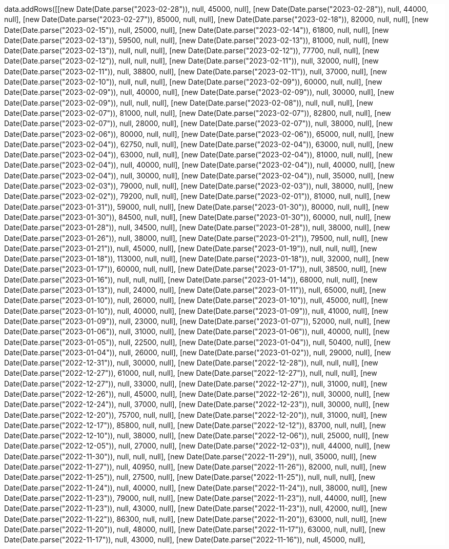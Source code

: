 
data.addRows([[new Date(Date.parse("2023-02-28")), null, 45000, null], [new Date(Date.parse("2023-02-28")), null, 44000, null], [new Date(Date.parse("2023-02-27")), 85000, null, null], [new Date(Date.parse("2023-02-18")), 82000, null, null], [new Date(Date.parse("2023-02-15")), null, 25000, null], [new Date(Date.parse("2023-02-14")), 61800, null, null], [new Date(Date.parse("2023-02-13")), 59500, null, null], [new Date(Date.parse("2023-02-13")), 81000, null, null], [new Date(Date.parse("2023-02-13")), null, null, null], [new Date(Date.parse("2023-02-12")), 77700, null, null], [new Date(Date.parse("2023-02-12")), null, null, null], [new Date(Date.parse("2023-02-11")), null, 32000, null], [new Date(Date.parse("2023-02-11")), null, 38800, null], [new Date(Date.parse("2023-02-11")), null, 37000, null], [new Date(Date.parse("2023-02-10")), null, null, null], [new Date(Date.parse("2023-02-09")), 60000, null, null], [new Date(Date.parse("2023-02-09")), null, 40000, null], [new Date(Date.parse("2023-02-09")), null, 30000, null], [new Date(Date.parse("2023-02-09")), null, null, null], [new Date(Date.parse("2023-02-08")), null, null, null], [new Date(Date.parse("2023-02-07")), 81000, null, null], [new Date(Date.parse("2023-02-07")), 82800, null, null], [new Date(Date.parse("2023-02-07")), null, 28000, null], [new Date(Date.parse("2023-02-07")), null, 38000, null], [new Date(Date.parse("2023-02-06")), 80000, null, null], [new Date(Date.parse("2023-02-06")), 65000, null, null], [new Date(Date.parse("2023-02-04")), 62750, null, null], [new Date(Date.parse("2023-02-04")), 63000, null, null], [new Date(Date.parse("2023-02-04")), 63000, null, null], [new Date(Date.parse("2023-02-04")), 81000, null, null], [new Date(Date.parse("2023-02-04")), null, 40000, null], [new Date(Date.parse("2023-02-04")), null, 40000, null], [new Date(Date.parse("2023-02-04")), null, 30000, null], [new Date(Date.parse("2023-02-04")), null, 35000, null], [new Date(Date.parse("2023-02-03")), 79000, null, null], [new Date(Date.parse("2023-02-03")), null, 38000, null], [new Date(Date.parse("2023-02-02")), 79200, null, null], [new Date(Date.parse("2023-02-01")), 81000, null, null], [new Date(Date.parse("2023-01-31")), 59000, null, null], [new Date(Date.parse("2023-01-30")), 80000, null, null], [new Date(Date.parse("2023-01-30")), 84500, null, null], [new Date(Date.parse("2023-01-30")), 60000, null, null], [new Date(Date.parse("2023-01-28")), null, 34500, null], [new Date(Date.parse("2023-01-28")), null, 38000, null], [new Date(Date.parse("2023-01-26")), null, 38000, null], [new Date(Date.parse("2023-01-21")), 79500, null, null], [new Date(Date.parse("2023-01-21")), null, 45000, null], [new Date(Date.parse("2023-01-19")), null, null, null], [new Date(Date.parse("2023-01-18")), 113000, null, null], [new Date(Date.parse("2023-01-18")), null, 32000, null], [new Date(Date.parse("2023-01-17")), 60000, null, null], [new Date(Date.parse("2023-01-17")), null, 38500, null], [new Date(Date.parse("2023-01-16")), null, null, null], [new Date(Date.parse("2023-01-14")), 68000, null, null], [new Date(Date.parse("2023-01-13")), null, 24000, null], [new Date(Date.parse("2023-01-11")), null, 65000, null], [new Date(Date.parse("2023-01-10")), null, 26000, null], [new Date(Date.parse("2023-01-10")), null, 45000, null], [new Date(Date.parse("2023-01-10")), null, 40000, null], [new Date(Date.parse("2023-01-09")), null, 41000, null], [new Date(Date.parse("2023-01-09")), null, 23000, null], [new Date(Date.parse("2023-01-07")), 52000, null, null], [new Date(Date.parse("2023-01-06")), null, 31000, null], [new Date(Date.parse("2023-01-06")), null, 40000, null], [new Date(Date.parse("2023-01-05")), null, 22500, null], [new Date(Date.parse("2023-01-04")), null, 50400, null], [new Date(Date.parse("2023-01-04")), null, 26000, null], [new Date(Date.parse("2023-01-02")), null, 29000, null], [new Date(Date.parse("2022-12-31")), null, 30000, null], [new Date(Date.parse("2022-12-28")), null, null, null], [new Date(Date.parse("2022-12-27")), 61000, null, null], [new Date(Date.parse("2022-12-27")), null, null, null], [new Date(Date.parse("2022-12-27")), null, 33000, null], [new Date(Date.parse("2022-12-27")), null, 31000, null], [new Date(Date.parse("2022-12-26")), null, 45000, null], [new Date(Date.parse("2022-12-26")), null, 30000, null], [new Date(Date.parse("2022-12-24")), null, 37000, null], [new Date(Date.parse("2022-12-23")), null, 30000, null], [new Date(Date.parse("2022-12-20")), 75700, null, null], [new Date(Date.parse("2022-12-20")), null, 31000, null], [new Date(Date.parse("2022-12-17")), 85800, null, null], [new Date(Date.parse("2022-12-12")), 83700, null, null], [new Date(Date.parse("2022-12-10")), null, 38000, null], [new Date(Date.parse("2022-12-06")), null, 25000, null], [new Date(Date.parse("2022-12-05")), null, 27000, null], [new Date(Date.parse("2022-12-03")), null, 44000, null], [new Date(Date.parse("2022-11-30")), null, null, null], [new Date(Date.parse("2022-11-29")), null, 35000, null], [new Date(Date.parse("2022-11-27")), null, 40950, null], [new Date(Date.parse("2022-11-26")), 82000, null, null], [new Date(Date.parse("2022-11-25")), null, 27500, null], [new Date(Date.parse("2022-11-25")), null, null, null], [new Date(Date.parse("2022-11-24")), null, 40000, null], [new Date(Date.parse("2022-11-24")), null, 38000, null], [new Date(Date.parse("2022-11-23")), 79000, null, null], [new Date(Date.parse("2022-11-23")), null, 44000, null], [new Date(Date.parse("2022-11-23")), null, 43000, null], [new Date(Date.parse("2022-11-23")), null, 42000, null], [new Date(Date.parse("2022-11-22")), 86300, null, null], [new Date(Date.parse("2022-11-20")), 63000, null, null], [new Date(Date.parse("2022-11-20")), null, 48000, null], [new Date(Date.parse("2022-11-17")), 63000, null, null], [new Date(Date.parse("2022-11-17")), null, 43000, null], [new Date(Date.parse("2022-11-16")), null, 45000, null],